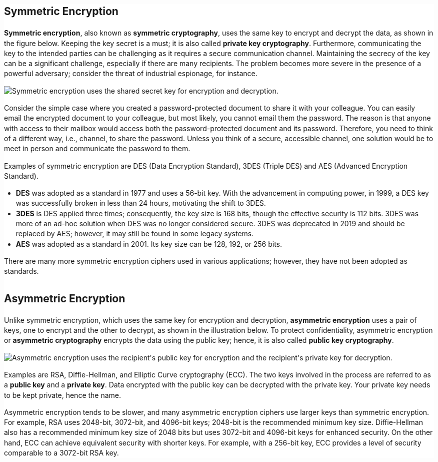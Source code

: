 ## Symmetric Encryption

**Symmetric encryption**, also known as **symmetric cryptography**, uses the same key to encrypt and decrypt the data, as shown in the figure below. Keeping the key secret is a must; it is also called **private key cryptography**. Furthermore, communicating the key to the intended parties can be challenging as it requires a secure communication channel. Maintaining the secrecy of the key can be a significant challenge, especially if there are many recipients. The problem becomes more severe in the presence of a powerful adversary; consider the threat of industrial espionage, for instance.

![Symmetric encryption uses the shared secret key for encryption and decryption.](https://tryhackme-images.s3.amazonaws.com/user-uploads/5f04259cf9bf5b57aed2c476/room-content/5f04259cf9bf5b57aed2c476-1725293928434.svg)  

Consider the simple case where you created a password-protected document to share it with your colleague. You can easily email the encrypted document to your colleague, but most likely, you cannot email them the password. The reason is that anyone with access to their mailbox would access both the password-protected document and its password. Therefore, you need to think of a different way, i.e., channel, to share the password. Unless you think of a secure, accessible channel, one solution would be to meet in person and communicate the password to them.

Examples of symmetric encryption are DES (Data Encryption Standard), 3DES (Triple DES) and AES (Advanced Encryption Standard).

- **DES** was adopted as a standard in 1977 and uses a 56-bit key. With the advancement in computing power, in 1999, a DES key was successfully broken in less than 24 hours, motivating the shift to 3DES.
- **3DES** is DES applied three times; consequently, the key size is 168 bits, though the effective security is 112 bits. 3DES was more of an ad-hoc solution when DES was no longer considered secure. 3DES was deprecated in 2019 and should be replaced by AES; however, it may still be found in some legacy systems.
- **AES** was adopted as a standard in 2001. Its key size can be 128, 192, or 256 bits.

There are many more symmetric encryption ciphers used in various applications; however, they have not been adopted as standards.

## Asymmetric Encryption

Unlike symmetric encryption, which uses the same key for encryption and decryption, **asymmetric encryption** uses a pair of keys, one to encrypt and the other to decrypt, as shown in the illustration below. To protect confidentiality, asymmetric encryption or **asymmetric cryptography** encrypts the data using the public key; hence, it is also called **public key cryptography**.

![Asymmetric encryption uses the recipient's public key for encryption and the recipient's private key for decryption.](https://tryhackme-images.s3.amazonaws.com/user-uploads/5f04259cf9bf5b57aed2c476/room-content/5f04259cf9bf5b57aed2c476-1725293946043.svg)  

Examples are RSA, Diffie-Hellman, and Elliptic Curve cryptography (ECC). The two keys involved in the process are referred to as a **public key** and a **private key**. Data encrypted with the public key can be decrypted with the private key. Your private key needs to be kept private, hence the name.

Asymmetric encryption tends to be slower, and many asymmetric encryption ciphers use larger keys than symmetric encryption. For example, RSA uses 2048-bit, 3072-bit, and 4096-bit keys; 2048-bit is the recommended minimum key size. Diffie-Hellman also has a recommended minimum key size of 2048 bits but uses 3072-bit and 4096-bit keys for enhanced security. On the other hand, ECC can achieve equivalent security with shorter keys. For example, with a 256-bit key, ECC provides a level of security comparable to a 3072-bit RSA key.
